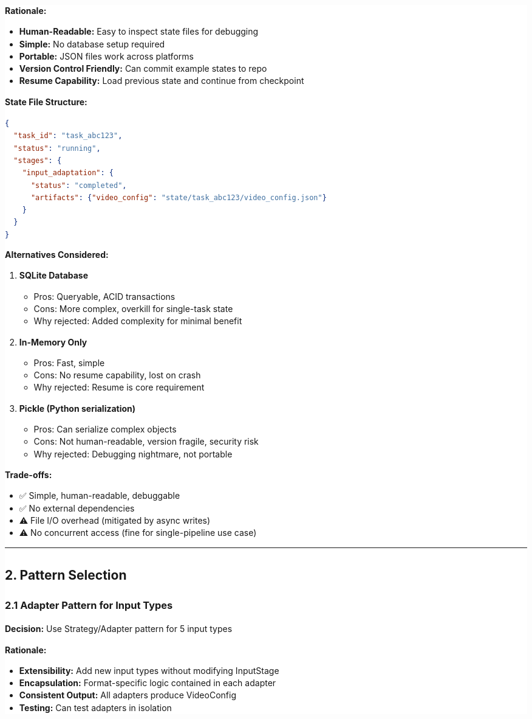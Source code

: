 **Rationale:**
- **Human-Readable:** Easy to inspect state files for debugging
- **Simple:** No database setup required
- **Portable:** JSON files work across platforms
- **Version Control Friendly:** Can commit example states to repo
- **Resume Capability:** Load previous state and continue from checkpoint

**State File Structure:**
```json
{
  "task_id": "task_abc123",
  "status": "running",
  "stages": {
    "input_adaptation": {
      "status": "completed",
      "artifacts": {"video_config": "state/task_abc123/video_config.json"}
    }
  }
}
```

**Alternatives Considered:**
1. **SQLite Database**
   - Pros: Queryable, ACID transactions
   - Cons: More complex, overkill for single-task state
   - Why rejected: Added complexity for minimal benefit

2. **In-Memory Only**
   - Pros: Fast, simple
   - Cons: No resume capability, lost on crash
   - Why rejected: Resume is core requirement

3. **Pickle (Python serialization)**
   - Pros: Can serialize complex objects
   - Cons: Not human-readable, version fragile, security risk
   - Why rejected: Debugging nightmare, not portable

**Trade-offs:**
- ✅ Simple, human-readable, debuggable
- ✅ No external dependencies
- ⚠️ File I/O overhead (mitigated by async writes)
- ⚠️ No concurrent access (fine for single-pipeline use case)

---

## 2. Pattern Selection

### 2.1 Adapter Pattern for Input Types

**Decision:** Use Strategy/Adapter pattern for 5 input types

**Rationale:**
- **Extensibility:** Add new input types without modifying InputStage
- **Encapsulation:** Format-specific logic contained in each adapter
- **Consistent Output:** All adapters produce VideoConfig
- **Testing:** Can test adapters in isolation
